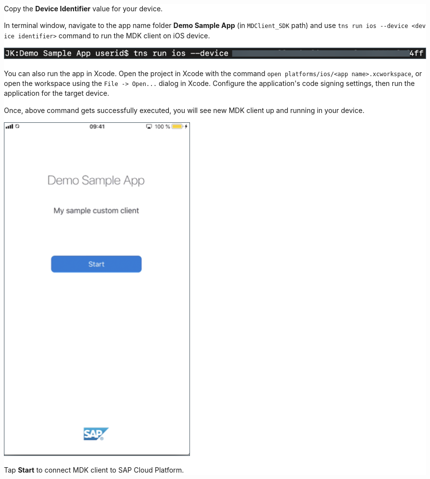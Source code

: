 Copy the **Device Identifier** value for your device.

In terminal window, navigate to the app name folder **Demo Sample App** (in `MDClient_SDK` path) and use `tns run ios --device <device identifier>` command to run the MDK client on iOS device.

![MDK](img_020.2.png)

You can also run the app in Xcode. Open the project in Xcode with the command `open platforms/ios/<app name>.xcworkspace`, or open the workspace using the `File -> Open...` dialog in Xcode. Configure the application's code signing settings, then run the application for the target device.

Once, above command gets successfully executed, you will see new MDK client up and running in your device.

![MDK](img_022.2.png)

Tap **Start** to connect MDK client to SAP Cloud Platform.
